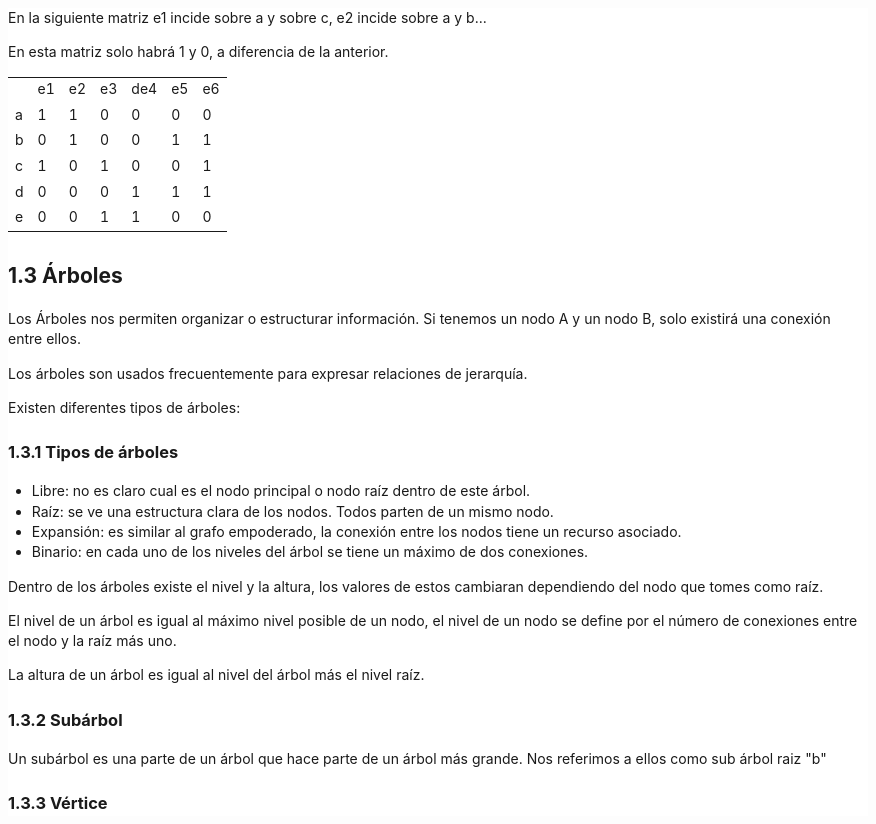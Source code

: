 En la siguiente matriz e1 incide sobre a y sobre c, e2 incide sobre a y
b...

En esta matriz solo habrá 1 y 0, a diferencia de la anterior.

|     |     |     |     |     |     |     |
| --- | --- | --- | --- | --- | --- | --- |
|     | e1  | e2  | e3  | de4 | e5  | e6  |
| a   | 1   | 1   | 0   | 0   | 0   | 0   |
| b   | 0   | 1   | 0   | 0   | 1   | 1   |
| c   | 1   | 0   | 1   | 0   | 0   | 1   |
| d   | 0   | 0   | 0   | 1   | 1   | 1   |
| e   | 0   | 0   | 1   | 1   | 0   | 0   |

## 1.3 Árboles

Los Árboles nos permiten organizar o estructurar información. Si tenemos
un nodo A y un nodo B, solo existirá una conexión entre ellos.

Los árboles son usados frecuentemente para expresar relaciones de
jerarquía.

Existen diferentes tipos de árboles:

### 1.3.1 Tipos de árboles

-   Libre: no es claro cual es el nodo principal o nodo raíz dentro de
    este árbol.
-   Raíz: se ve una estructura clara de los nodos. Todos parten de un
    mismo nodo.
-   Expansión: es similar al grafo empoderado, la conexión entre los
    nodos tiene un recurso asociado.
-   Binario: en cada uno de los niveles del árbol se tiene un máximo de
    dos conexiones.

Dentro de los árboles existe el nivel y la altura, los valores de estos
cambiaran dependiendo del nodo que tomes como raíz.

El nivel de un árbol es igual al máximo nivel posible de un nodo, el
nivel de un nodo se define por el número de conexiones entre el nodo y
la raíz más uno.

La altura de un árbol es igual al nivel del árbol más el nivel raíz.

### 1.3.2 Subárbol

Un subárbol es una parte de un árbol que hace parte de un árbol más
grande. Nos referimos a ellos como sub árbol raiz "b"

### 1.3.3 Vértice
